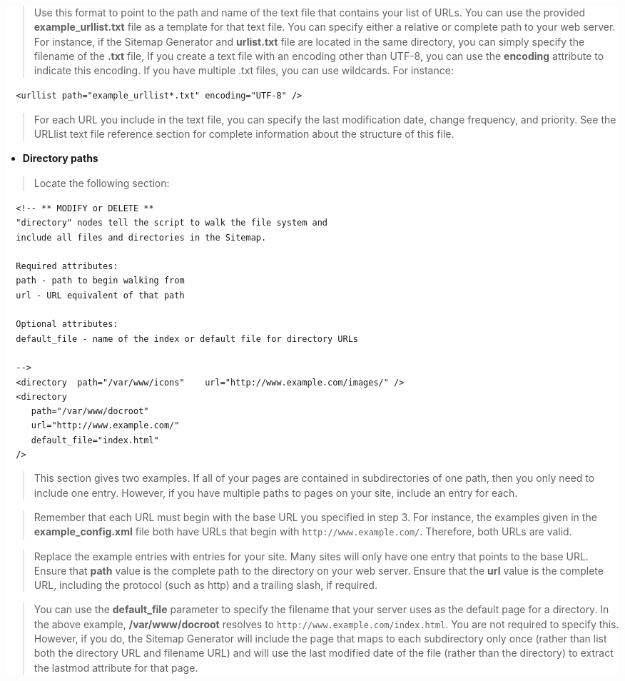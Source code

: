 > Use this format to point to the path and name of the text file that contains your list of URLs. You can use the provided **example\_urllist.txt** file as a template for that text file. You can specify either a relative or complete path to your web server. For instance, if the Sitemap Generator and **urlist.txt** file are located in the same directory, you can simply specify the filename of the **.txt** file, If you create a text file with an encoding other than UTF-8, you can use the **encoding** attribute to indicate this encoding. If you have multiple .txt files, you can use wildcards. For instance:
```
  <urllist path="example_urllist*.txt" encoding="UTF-8" /> 
```
> For each URL you include in the text file, you can specify the last modification date, change frequency, and priority. See the URLlist text file reference section for complete information about the structure of this file.

  * **Directory paths**

> Locate the following section:
```
  <!-- ** MODIFY or DELETE ** 
  "directory" nodes tell the script to walk the file system and 
  include all files and directories in the Sitemap.

  Required attributes:
  path - path to begin walking from 
  url - URL equivalent of that path 

  Optional attributes:
  default_file - name of the index or default file for directory URLs

  --> 
  <directory  path="/var/www/icons"    url="http://www.example.com/images/" />
  <directory
     path="/var/www/docroot"
     url="http://www.example.com/"
     default_file="index.html"
  />
```
> This section gives two examples. If all of your pages are contained in subdirectories of one path, then you only need to include one entry. However, if you have multiple paths to pages on your site, include an entry for each.

> Remember that each URL must begin with the base URL you specified in step 3. For instance, the examples given in the **example\_config.xml** file both have URLs that begin with `http://www.example.com/`. Therefore, both URLs are valid.

> Replace the example entries with entries for your site. Many sites will only have one entry that points to the base URL. Ensure that **path** value is the complete path to the directory on your web server. Ensure that the **url** value is the complete URL, including the protocol (such as http) and a trailing slash, if required.

> You can use the **default\_file** parameter to specify the filename that your server uses as the default page for a directory. In the above example, **/var/www/docroot** resolves to `http://www.example.com/index.html`. You are not required to specify this. However, if you do, the Sitemap Generator will include the page that maps to each subdirectory only once (rather than list both the directory URL and filename URL) and will use the last modified date of the file (rather than the directory) to extract the lastmod attribute for that page.
